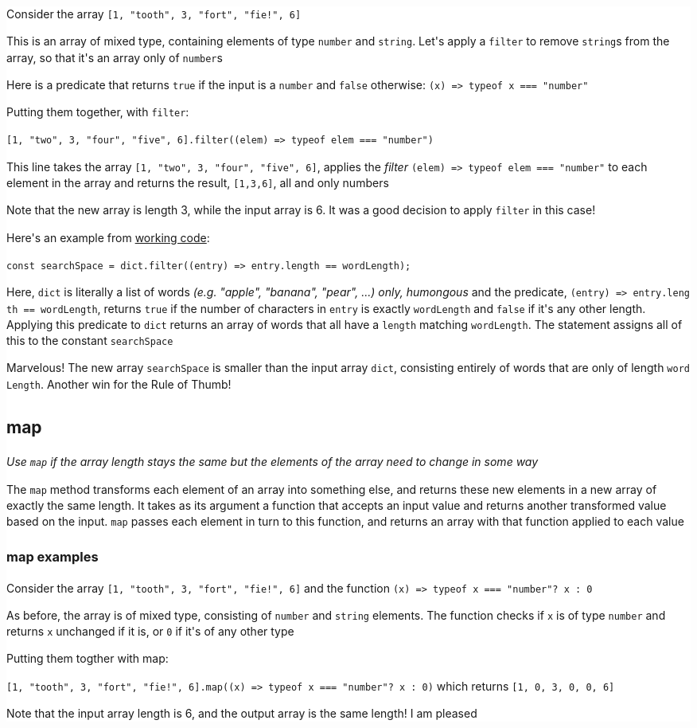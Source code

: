 Consider the array `[1, "tooth", 3, "fort", "fie!", 6]`

This is an array of mixed type, containing elements of type `number` and `string`. Let's apply a `filter` to remove `string`s from the array, so that it's an array only of `number`s

Here is a predicate that returns `true` if the input is a `number` and `false` otherwise: `(x) => typeof x === "number"`

Putting them together, with `filter`:

`[1, "two", 3, "four", "five", 6].filter((elem) => typeof elem === "number")`

This line takes the array `[1, "two", 3, "four", "five", 6]`, applies the _filter_ `(elem) => typeof elem === "number"` to each element in the array and returns the result, `[1,3,6]`, all and only numbers

Note that the new array is length 3, while the input array is 6. It was a good decision to apply `filter` in this case!

Here's an example from [working code](https://github.com/rendall/levenshtein-searcher/blob/601f69c630e4e1df84f30e93eb9ac0e645684b0e/src/index.ts#L26):

`const searchSpace = dict.filter((entry) => entry.length == wordLength);`

Here, `dict` is literally a list of words _(e.g. "apple", "banana", "pear", ...) only, *humongous*_ and the predicate, `(entry) => entry.length == wordLength`, returns `true` if the number of characters in `entry` is exactly `wordLength` and `false` if it's any other length. Applying this predicate to `dict` returns an array of words that all have a `length` matching `wordLength`. The statement assigns all of this to the constant `searchSpace`

Marvelous! The new array `searchSpace` is smaller than the input array `dict`, consisting entirely of words that are only of length `wordLength`. Another win for the Rule of Thumb!

## map

_Use `map` if the array length stays the same but the elements of the array need to change in some way_

The `map` method transforms each element of an array into something else, and returns these new elements in a new array of exactly the same length. It takes as its argument a function that accepts an input value and returns another transformed value based on the input. `map` passes each element in turn to this function, and returns an array with that function applied to each value

### map examples

Consider the array `[1, "tooth", 3, "fort", "fie!", 6]` and the function `(x) => typeof x === "number"? x : 0`

As before, the array is of mixed type, consisting of `number` and `string` elements. The function checks if `x` is of type `number` and returns `x` unchanged if it is, or `0` if it's of any other type

Putting them togther with map:

`[1, "tooth", 3, "fort", "fie!", 6].map((x) => typeof x === "number"? x : 0)` which returns `[1, 0, 3, 0, 0, 6]`

Note that the input array length is 6, and the output array is the same length! I am pleased
